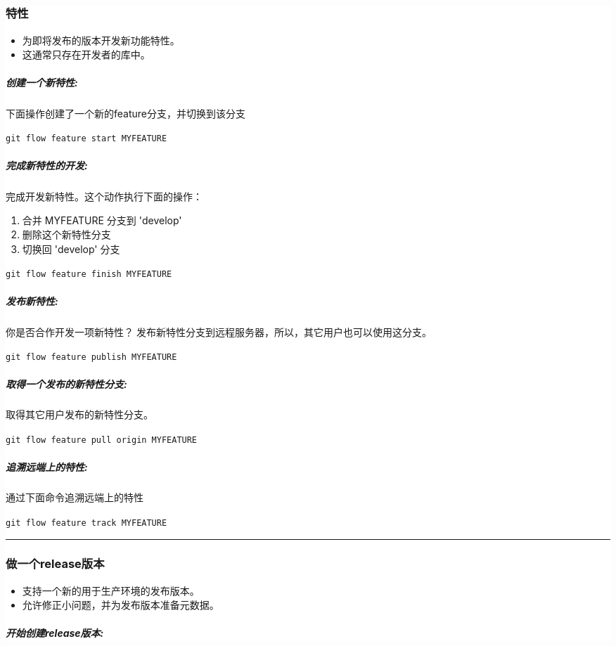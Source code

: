

### 特性

- 为即将发布的版本开发新功能特性。
- 这通常只存在开发者的库中。

##### 创建一个新特性:

下面操作创建了一个新的feature分支，并切换到该分支

```
git flow feature start MYFEATURE
```

##### 完成新特性的开发:

完成开发新特性。这个动作执行下面的操作：
1. 合并 MYFEATURE 分支到 'develop'
2. 删除这个新特性分支
3. 切换回 'develop' 分支

```
git flow feature finish MYFEATURE
```

##### 发布新特性:

你是否合作开发一项新特性？
发布新特性分支到远程服务器，所以，其它用户也可以使用这分支。

```
git flow feature publish MYFEATURE
```

##### 取得一个发布的新特性分支:

取得其它用户发布的新特性分支。

```
git flow feature pull origin MYFEATURE
```

##### 追溯远端上的特性:

通过下面命令追溯远端上的特性

```
git flow feature track MYFEATURE
```

---

### 做一个release版本

- 支持一个新的用于生产环境的发布版本。
- 允许修正小问题，并为发布版本准备元数据。

##### 开始创建release版本:
